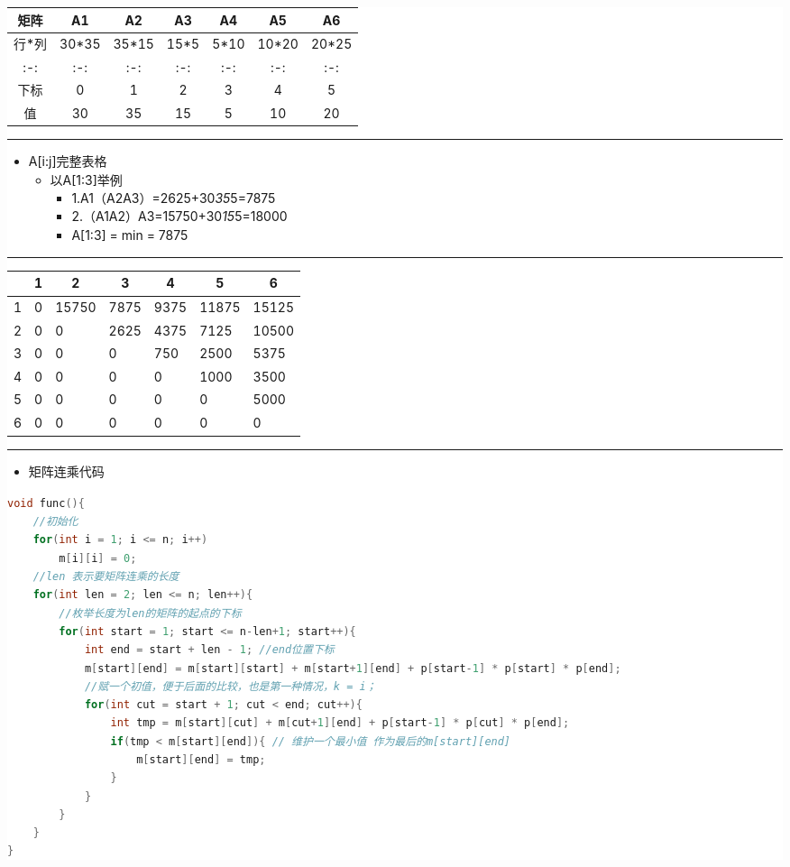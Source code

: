 | 矩阵 | A1 | A2 | A3 | A4 | A5 | A6 |
| :-: | :-: | :-: | :-: | :-: | :-: | :-: |
| 行*列 | 30*35 | 35*15 | 15*5 | 5*10 | 10*20 | 20*25 |
| :-: | :-: | :-: | :-: | :-: | :-: | :-: | :-: |
| 下标   | 0 | 1 | 2 | 3 | 4 | 5 | 6 |
| 值 | 30 | 35 | 15 | 5 | 10 | 20 | 25 |
---



* A[i:j]完整表格
    * 以A[1:3]举例
        * 1.A1（A2A3）=2625+30*35*5=7875
        * 2.（A1A2）A3=15750+30*15*5=18000
        * A[1:3] = min = 7875

---

|   | 1     | 2     | 3     | 4     | 5     | 6     |
|---|-------|-------|-------|-------|-------|-------|
| 1 | 0     | 15750 | 7875  | 9375  | 11875 | 15125 |
| 2 | 0     | 0     | 2625  | 4375  | 7125  | 10500 |
| 3 | 0     | 0     | 0     | 750   | 2500  | 5375  |
| 4 | 0     | 0     | 0     | 0     | 1000  | 3500  |
| 5 | 0     | 0     | 0     | 0     | 0     | 5000  |
| 6 | 0     | 0     | 0     | 0     | 0     | 0     |
---

* 矩阵连乘代码
```c
void func(){
    //初始化
    for(int i = 1; i <= n; i++)
        m[i][i] = 0;
    //len 表示要矩阵连乘的长度
    for(int len = 2; len <= n; len++){
        //枚举长度为len的矩阵的起点的下标
        for(int start = 1; start <= n-len+1; start++){
            int end = start + len - 1; //end位置下标
            m[start][end] = m[start][start] + m[start+1][end] + p[start-1] * p[start] * p[end];
            //赋一个初值，便于后面的比较，也是第一种情况，k = i；
            for(int cut = start + 1; cut < end; cut++){
                int tmp = m[start][cut] + m[cut+1][end] + p[start-1] * p[cut] * p[end];
                if(tmp < m[start][end]){ // 维护一个最小值 作为最后的m[start][end]
                    m[start][end] = tmp;
                }
            }
        }
    }
}
```
